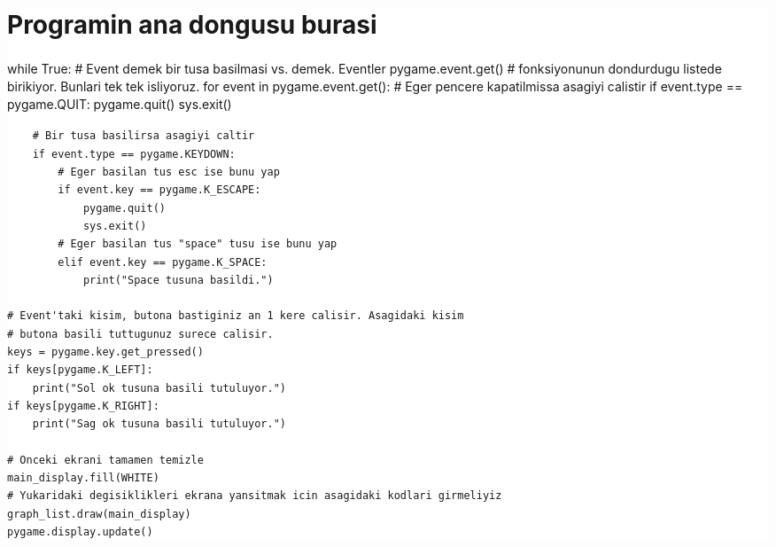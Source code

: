 # Programin ana dongusu burasi
while True:
    # Event demek bir tusa basilmasi vs. demek. Eventler pygame.event.get()
    # fonksiyonunun dondurdugu listede birikiyor. Bunlari tek tek isliyoruz.
    for event in pygame.event.get():
        # Eger pencere kapatilmissa asagiyi calistir
        if event.type == pygame.QUIT:
            pygame.quit()
            sys.exit()

        # Bir tusa basilirsa asagiyi caltir
        if event.type == pygame.KEYDOWN:
            # Eger basilan tus esc ise bunu yap
            if event.key == pygame.K_ESCAPE:
                pygame.quit()
                sys.exit()
            # Eger basilan tus "space" tusu ise bunu yap
            elif event.key == pygame.K_SPACE:
                print("Space tusuna basildi.")

    # Event'taki kisim, butona bastiginiz an 1 kere calisir. Asagidaki kisim
    # butona basili tuttugunuz surece calisir.
    keys = pygame.key.get_pressed()
    if keys[pygame.K_LEFT]:
        print("Sol ok tusuna basili tutuluyor.")
    if keys[pygame.K_RIGHT]:
        print("Sag ok tusuna basili tutuluyor.")

    # Onceki ekrani tamamen temizle
    main_display.fill(WHITE)
    # Yukaridaki degisiklikleri ekrana yansitmak icin asagidaki kodlari girmeliyiz
    graph_list.draw(main_display)
    pygame.display.update()


[pycharm-pip-usage]: https://www.jetbrains.com/help/pycharm/installing-uninstalling-and-upgrading-packages.html
[maryolib]: https://github.com/furkantokac/Project-Maryo/blob/master/starter-pack/maryolib.py
[pygamedocs]: https://www.pygame.org/docs/
[starterpack]: https://github.com/furkantokac/Project-Maryo/tree/master/starter-pack